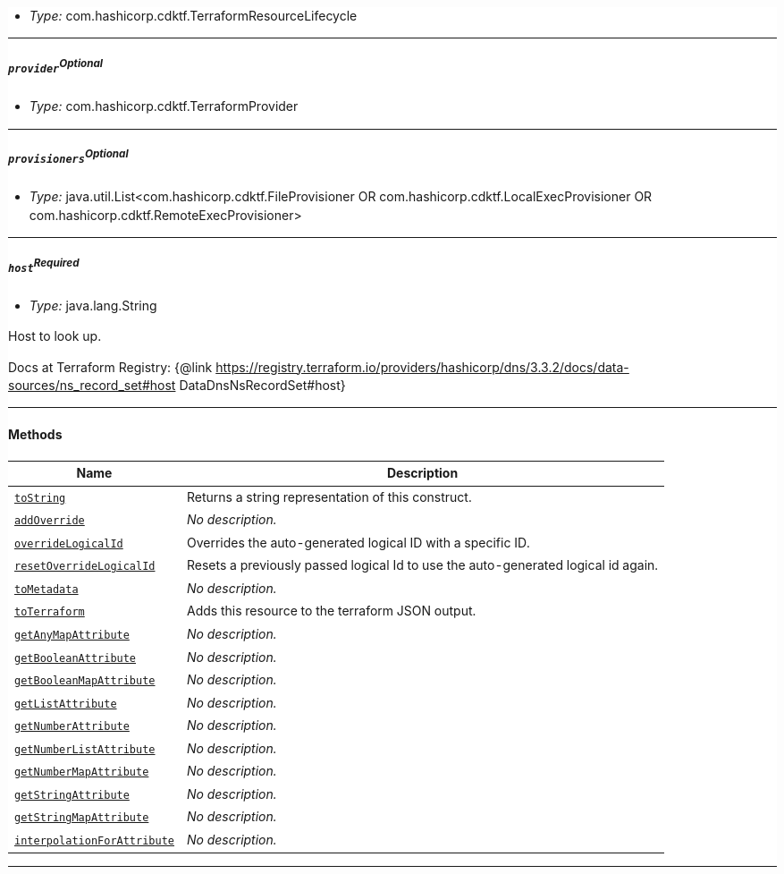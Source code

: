 - *Type:* com.hashicorp.cdktf.TerraformResourceLifecycle

---

##### `provider`<sup>Optional</sup> <a name="provider" id="@cdktf/provider-dns.dataDnsNsRecordSet.DataDnsNsRecordSet.Initializer.parameter.provider"></a>

- *Type:* com.hashicorp.cdktf.TerraformProvider

---

##### `provisioners`<sup>Optional</sup> <a name="provisioners" id="@cdktf/provider-dns.dataDnsNsRecordSet.DataDnsNsRecordSet.Initializer.parameter.provisioners"></a>

- *Type:* java.util.List<com.hashicorp.cdktf.FileProvisioner OR com.hashicorp.cdktf.LocalExecProvisioner OR com.hashicorp.cdktf.RemoteExecProvisioner>

---

##### `host`<sup>Required</sup> <a name="host" id="@cdktf/provider-dns.dataDnsNsRecordSet.DataDnsNsRecordSet.Initializer.parameter.host"></a>

- *Type:* java.lang.String

Host to look up.

Docs at Terraform Registry: {@link https://registry.terraform.io/providers/hashicorp/dns/3.3.2/docs/data-sources/ns_record_set#host DataDnsNsRecordSet#host}

---

#### Methods <a name="Methods" id="Methods"></a>

| **Name** | **Description** |
| --- | --- |
| <code><a href="#@cdktf/provider-dns.dataDnsNsRecordSet.DataDnsNsRecordSet.toString">toString</a></code> | Returns a string representation of this construct. |
| <code><a href="#@cdktf/provider-dns.dataDnsNsRecordSet.DataDnsNsRecordSet.addOverride">addOverride</a></code> | *No description.* |
| <code><a href="#@cdktf/provider-dns.dataDnsNsRecordSet.DataDnsNsRecordSet.overrideLogicalId">overrideLogicalId</a></code> | Overrides the auto-generated logical ID with a specific ID. |
| <code><a href="#@cdktf/provider-dns.dataDnsNsRecordSet.DataDnsNsRecordSet.resetOverrideLogicalId">resetOverrideLogicalId</a></code> | Resets a previously passed logical Id to use the auto-generated logical id again. |
| <code><a href="#@cdktf/provider-dns.dataDnsNsRecordSet.DataDnsNsRecordSet.toMetadata">toMetadata</a></code> | *No description.* |
| <code><a href="#@cdktf/provider-dns.dataDnsNsRecordSet.DataDnsNsRecordSet.toTerraform">toTerraform</a></code> | Adds this resource to the terraform JSON output. |
| <code><a href="#@cdktf/provider-dns.dataDnsNsRecordSet.DataDnsNsRecordSet.getAnyMapAttribute">getAnyMapAttribute</a></code> | *No description.* |
| <code><a href="#@cdktf/provider-dns.dataDnsNsRecordSet.DataDnsNsRecordSet.getBooleanAttribute">getBooleanAttribute</a></code> | *No description.* |
| <code><a href="#@cdktf/provider-dns.dataDnsNsRecordSet.DataDnsNsRecordSet.getBooleanMapAttribute">getBooleanMapAttribute</a></code> | *No description.* |
| <code><a href="#@cdktf/provider-dns.dataDnsNsRecordSet.DataDnsNsRecordSet.getListAttribute">getListAttribute</a></code> | *No description.* |
| <code><a href="#@cdktf/provider-dns.dataDnsNsRecordSet.DataDnsNsRecordSet.getNumberAttribute">getNumberAttribute</a></code> | *No description.* |
| <code><a href="#@cdktf/provider-dns.dataDnsNsRecordSet.DataDnsNsRecordSet.getNumberListAttribute">getNumberListAttribute</a></code> | *No description.* |
| <code><a href="#@cdktf/provider-dns.dataDnsNsRecordSet.DataDnsNsRecordSet.getNumberMapAttribute">getNumberMapAttribute</a></code> | *No description.* |
| <code><a href="#@cdktf/provider-dns.dataDnsNsRecordSet.DataDnsNsRecordSet.getStringAttribute">getStringAttribute</a></code> | *No description.* |
| <code><a href="#@cdktf/provider-dns.dataDnsNsRecordSet.DataDnsNsRecordSet.getStringMapAttribute">getStringMapAttribute</a></code> | *No description.* |
| <code><a href="#@cdktf/provider-dns.dataDnsNsRecordSet.DataDnsNsRecordSet.interpolationForAttribute">interpolationForAttribute</a></code> | *No description.* |

---